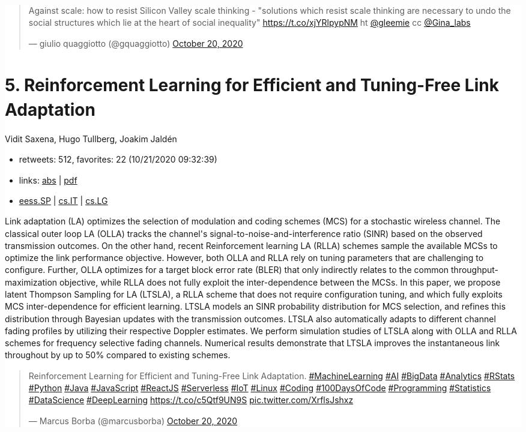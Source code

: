 <blockquote class="twitter-tweet"><p lang="en" dir="ltr">Against scale: how to resist Silicon Valley scale thinking - &quot;solutions which resist scale thinking are necessary to undo the social structures which lie at the heart of social inequality&quot; <a href="https://t.co/xjYRlpypNM">https://t.co/xjYRlpypNM</a> ht <a href="https://twitter.com/gleemie?ref_src=twsrc%5Etfw">@gleemie</a> cc <a href="https://twitter.com/Gina_labs?ref_src=twsrc%5Etfw">@Gina_labs</a></p>&mdash; giulio quaggiotto (@gquaggiotto) <a href="https://twitter.com/gquaggiotto/status/1318452389586685953?ref_src=twsrc%5Etfw">October 20, 2020</a></blockquote>
<script async src="https://platform.twitter.com/widgets.js" charset="utf-8"></script>




# 5. Reinforcement Learning for Efficient and Tuning-Free Link Adaptation

Vidit Saxena, Hugo Tullberg, Joakim Jaldén

- retweets: 512, favorites: 22 (10/21/2020 09:32:39)

- links: [abs](https://arxiv.org/abs/2010.08651) | [pdf](https://arxiv.org/pdf/2010.08651)
- [eess.SP](https://arxiv.org/list/eess.SP/recent) | [cs.IT](https://arxiv.org/list/cs.IT/recent) | [cs.LG](https://arxiv.org/list/cs.LG/recent)

Link adaptation (LA) optimizes the selection of modulation and coding schemes (MCS) for a stochastic wireless channel. The classical outer loop LA (OLLA) tracks the channel's signal-to-noise-and-interference ratio (SINR) based on the observed transmission outcomes. On the other hand, recent Reinforcement learning LA (RLLA) schemes sample the available MCSs to optimize the link performance objective. However, both OLLA and RLLA rely on tuning parameters that are challenging to configure. Further, OLLA optimizes for a target block error rate (BLER) that only indirectly relates to the common throughput-maximization objective, while RLLA does not fully exploit the inter-dependence between the MCSs. In this paper, we propose latent Thompson Sampling for LA (LTSLA), a RLLA scheme that does not require configuration tuning, and which fully exploits MCS inter-dependence for efficient learning. LTSLA models an SINR probability distribution for MCS selection, and refines this distribution through Bayesian updates with the transmission outcomes. LTSLA also automatically adapts to different channel fading profiles by utilizing their respective Doppler estimates. We perform simulation studies of LTSLA along with OLLA and RLLA schemes for frequency selective fading channels. Numerical results demonstrate that LTSLA improves the instantaneous link throughout by up to 50% compared to existing schemes.

<blockquote class="twitter-tweet"><p lang="en" dir="ltr">Reinforcement Learning for Efficient and Tuning-Free Link Adaptation. <a href="https://twitter.com/hashtag/MachineLearning?src=hash&amp;ref_src=twsrc%5Etfw">#MachineLearning</a> <a href="https://twitter.com/hashtag/AI?src=hash&amp;ref_src=twsrc%5Etfw">#AI</a> <a href="https://twitter.com/hashtag/BigData?src=hash&amp;ref_src=twsrc%5Etfw">#BigData</a> <a href="https://twitter.com/hashtag/Analytics?src=hash&amp;ref_src=twsrc%5Etfw">#Analytics</a> <a href="https://twitter.com/hashtag/RStats?src=hash&amp;ref_src=twsrc%5Etfw">#RStats</a> <a href="https://twitter.com/hashtag/Python?src=hash&amp;ref_src=twsrc%5Etfw">#Python</a> <a href="https://twitter.com/hashtag/Java?src=hash&amp;ref_src=twsrc%5Etfw">#Java</a> <a href="https://twitter.com/hashtag/JavaScript?src=hash&amp;ref_src=twsrc%5Etfw">#JavaScript</a> <a href="https://twitter.com/hashtag/ReactJS?src=hash&amp;ref_src=twsrc%5Etfw">#ReactJS</a> <a href="https://twitter.com/hashtag/Serverless?src=hash&amp;ref_src=twsrc%5Etfw">#Serverless</a> <a href="https://twitter.com/hashtag/IoT?src=hash&amp;ref_src=twsrc%5Etfw">#IoT</a> <a href="https://twitter.com/hashtag/Linux?src=hash&amp;ref_src=twsrc%5Etfw">#Linux</a> <a href="https://twitter.com/hashtag/Coding?src=hash&amp;ref_src=twsrc%5Etfw">#Coding</a> <a href="https://twitter.com/hashtag/100DaysOfCode?src=hash&amp;ref_src=twsrc%5Etfw">#100DaysOfCode</a> <a href="https://twitter.com/hashtag/Programming?src=hash&amp;ref_src=twsrc%5Etfw">#Programming</a> <a href="https://twitter.com/hashtag/Statistics?src=hash&amp;ref_src=twsrc%5Etfw">#Statistics</a> <a href="https://twitter.com/hashtag/DataScience?src=hash&amp;ref_src=twsrc%5Etfw">#DataScience</a> <a href="https://twitter.com/hashtag/DeepLearning?src=hash&amp;ref_src=twsrc%5Etfw">#DeepLearning</a> <a href="https://t.co/c5Qtf9UN9S">https://t.co/c5Qtf9UN9S</a> <a href="https://t.co/XrflsJshxz">pic.twitter.com/XrflsJshxz</a></p>&mdash; Marcus Borba (@marcusborba) <a href="https://twitter.com/marcusborba/status/1318692712233766914?ref_src=twsrc%5Etfw">October 20, 2020</a></blockquote>
<script async src="https://platform.twitter.com/widgets.js" charset="utf-8"></script>
